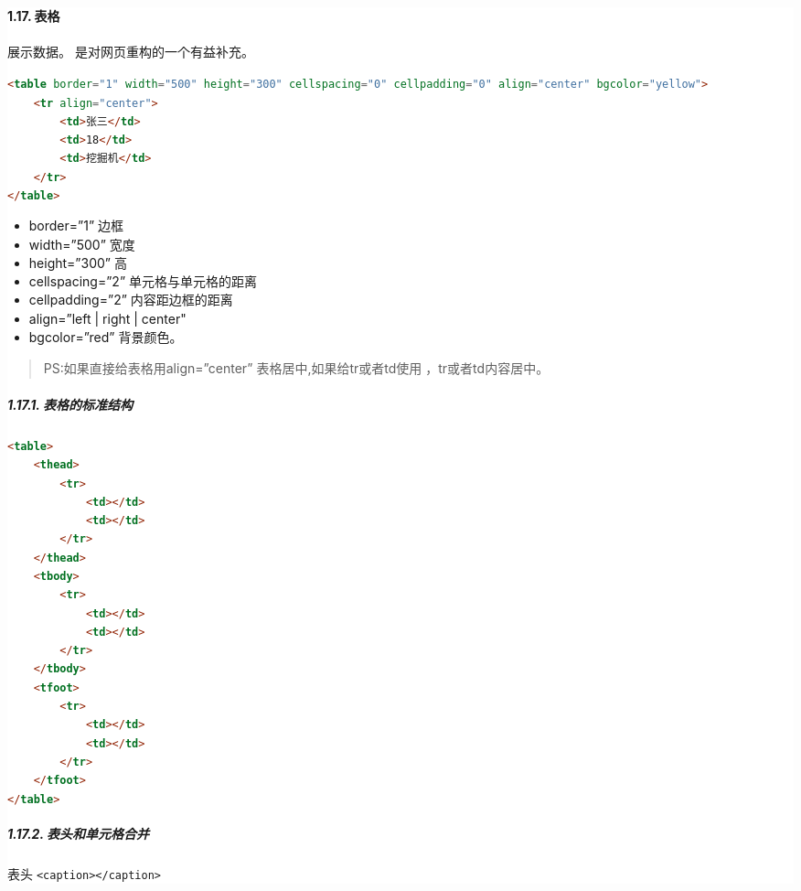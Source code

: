 
#### 1.17. 表格

展示数据。 是对网页重构的一个有益补充。


```html
<table border="1" width="500" height="300" cellspacing="0" cellpadding="0" align="center" bgcolor="yellow">
    <tr align="center">
        <td>张三</td>
        <td>18</td>
        <td>挖掘机</td>
    </tr>
</table>
```

- border=”1”   边框
- width=”500”  宽度
- height=”300” 高
- cellspacing=”2”    单元格与单元格的距离
- cellpadding=”2”    内容距边框的距离
- align=”left  |  right  |  center"
- bgcolor=”red”    背景颜色。

> PS:如果直接给表格用align=”center”  表格居中,如果给tr或者td使用   ，tr或者td内容居中。

##### 1.17.1. 表格的标准结构

```html
<table>
    <thead>
        <tr>
            <td></td>
            <td></td>
        </tr>
    </thead>
    <tbody>
        <tr>
            <td></td>
            <td></td>
        </tr>
    </tbody>
    <tfoot>
        <tr>
            <td></td>
            <td></td>
        </tr>
    </tfoot>
</table>
```

##### 1.17.2. 表头和单元格合并

表头  `<caption></caption>`
